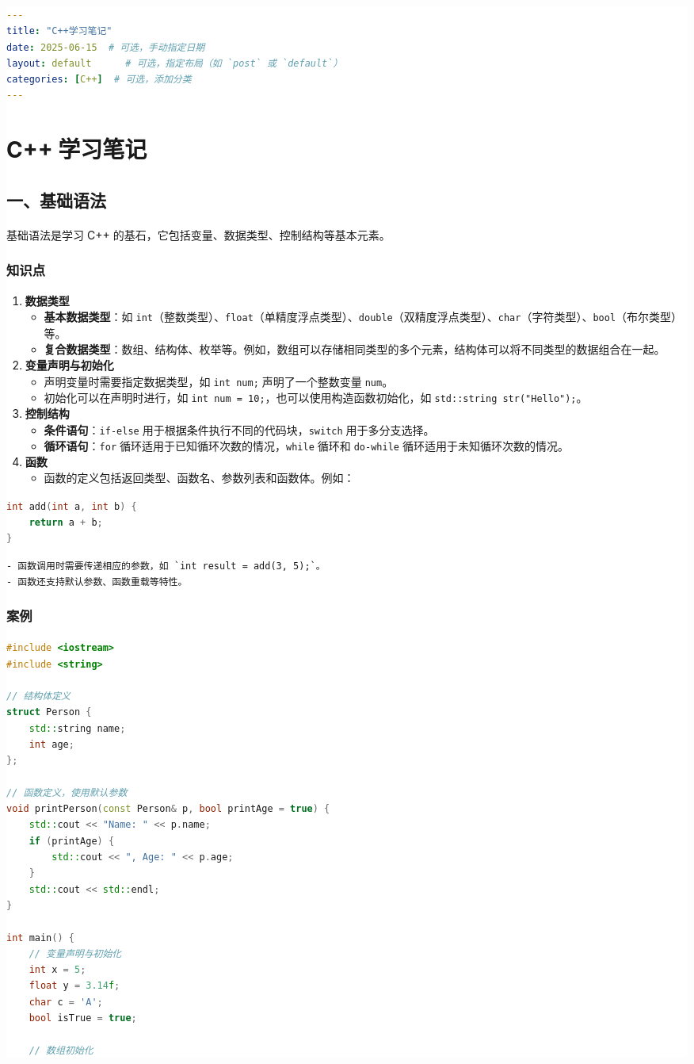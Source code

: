 ```yaml
---
title: "C++学习笔记"
date: 2025-06-15  # 可选，手动指定日期
layout: default      # 可选，指定布局（如 `post` 或 `default`）
categories: [C++]  # 可选，添加分类
---
```

# C++ 学习笔记

## 一、基础语法
基础语法是学习 C++ 的基石，它包括变量、数据类型、控制结构等基本元素。

### 知识点
1. **数据类型**
    - **基本数据类型**：如 `int`（整数类型）、`float`（单精度浮点类型）、`double`（双精度浮点类型）、`char`（字符类型）、`bool`（布尔类型）等。
    - **复合数据类型**：数组、结构体、枚举等。例如，数组可以存储相同类型的多个元素，结构体可以将不同类型的数据组合在一起。
2. **变量声明与初始化**
    - 声明变量时需要指定数据类型，如 `int num;` 声明了一个整数变量 `num`。
    - 初始化可以在声明时进行，如 `int num = 10;`，也可以使用构造函数初始化，如 `std::string str("Hello");`。
3. **控制结构**
    - **条件语句**：`if-else` 用于根据条件执行不同的代码块，`switch` 用于多分支选择。
    - **循环语句**：`for` 循环适用于已知循环次数的情况，`while` 循环和 `do-while` 循环适用于未知循环次数的情况。
4. **函数**
    - 函数的定义包括返回类型、函数名、参数列表和函数体。例如：
```cpp
int add(int a, int b) {
    return a + b;
}
```
    - 函数调用时需要传递相应的参数，如 `int result = add(3, 5);`。
    - 函数还支持默认参数、函数重载等特性。

### 案例
```cpp
#include <iostream>
#include <string>

// 结构体定义
struct Person {
    std::string name;
    int age;
};

// 函数定义，使用默认参数
void printPerson(const Person& p, bool printAge = true) {
    std::cout << "Name: " << p.name;
    if (printAge) {
        std::cout << ", Age: " << p.age;
    }
    std::cout << std::endl;
}

int main() {
    // 变量声明与初始化
    int x = 5;
    float y = 3.14f;
    char c = 'A';
    bool isTrue = true;

    // 数组初始化
```